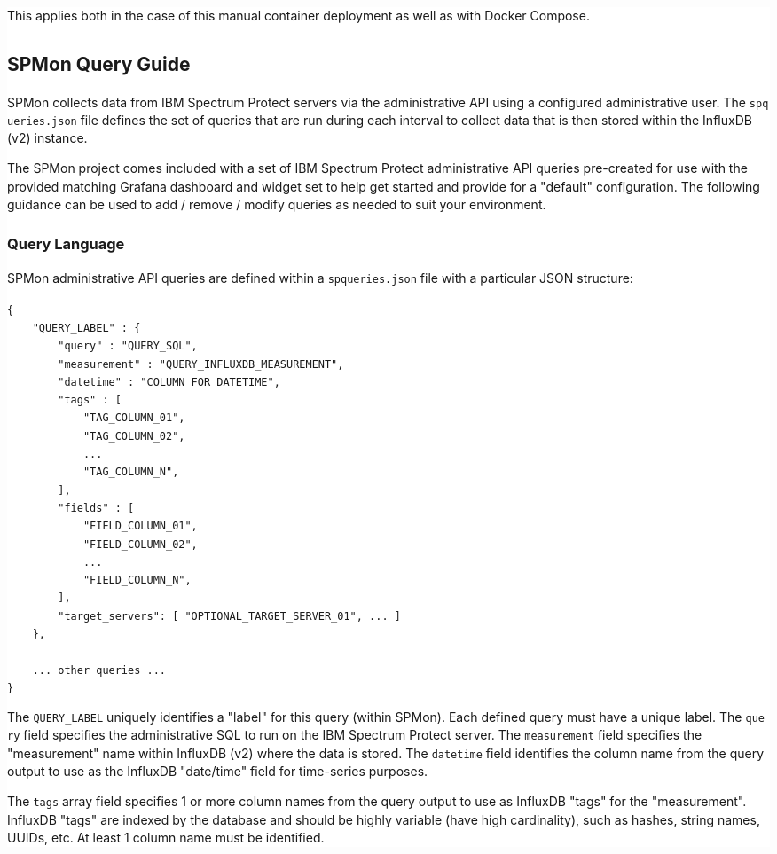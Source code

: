 This applies both in the case of this manual container deployment as well as with Docker Compose.

## SPMon Query Guide

SPMon collects data from IBM Spectrum Protect servers via the administrative API using a configured administrative user. The `spqueries.json` file defines the set of queries that are run during each interval to collect data that is then stored within the InfluxDB (v2) instance.

The SPMon project comes included with a set of IBM Spectrum Protect administrative API queries pre-created for use with the provided matching Grafana dashboard and widget set to help get started and provide for a "default" configuration. The following guidance can be used to add / remove / modify queries as needed to suit your environment.

### Query Language

SPMon administrative API queries are defined within a `spqueries.json` file with a particular JSON structure:
```
{
    "QUERY_LABEL" : {
        "query" : "QUERY_SQL",
        "measurement" : "QUERY_INFLUXDB_MEASUREMENT",
        "datetime" : "COLUMN_FOR_DATETIME",
        "tags" : [
            "TAG_COLUMN_01",
            "TAG_COLUMN_02",
            ...
            "TAG_COLUMN_N",
        ],
        "fields" : [
            "FIELD_COLUMN_01",
            "FIELD_COLUMN_02",
            ...
            "FIELD_COLUMN_N",
        ],
        "target_servers": [ "OPTIONAL_TARGET_SERVER_01", ... ]
    },

    ... other queries ...
}
```

The `QUERY_LABEL` uniquely identifies a "label" for this query (within SPMon). Each defined query must have a unique label. The `query` field specifies the administrative SQL to run on the IBM Spectrum Protect server. The `measurement` field specifies the "measurement" name within InfluxDB (v2) where the data is stored. The `datetime` field identifies the column name from the query output to use as the InfluxDB "date/time" field for time-series purposes.

The `tags` array field specifies 1 or more column names from the query output to use as InfluxDB "tags" for the "measurement". InfluxDB "tags" are indexed by the database and should be highly variable (have high cardinality), such as hashes, string names, UUIDs, etc. At least 1 column name must be identified.
